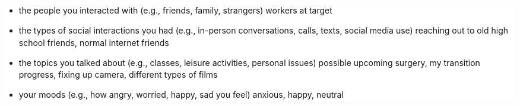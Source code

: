 - the people you interacted with (e.g., friends, family, strangers)
workers at target

- the types of social interactions you had (e.g., in-person conversations, calls, texts, social media use)
reaching out to old high school friends, normal internet friends

- the topics you talked about (e.g., classes, leisure activities, personal issues)
possible upcoming surgery, my transition progress, fixing up camera, different types of films 

- your moods (e.g., how angry, worried, happy, sad you feel)
anxious, happy, neutral






